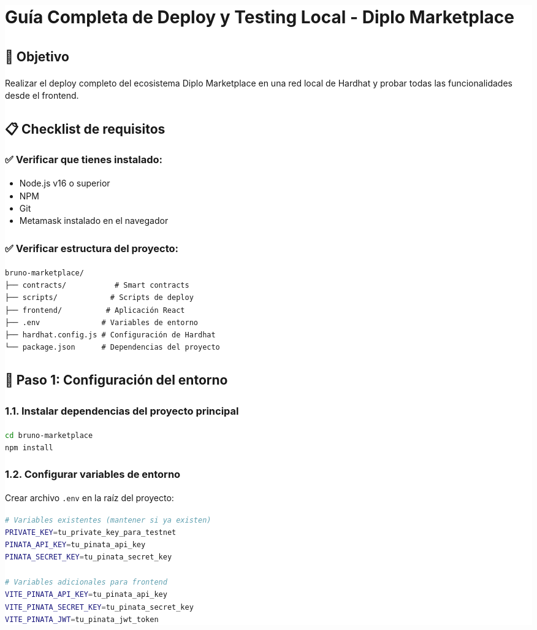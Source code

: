 # Guía Completa de Deploy y Testing Local - Diplo Marketplace

## 🎯 Objetivo
Realizar el deploy completo del ecosistema Diplo Marketplace en una red local de Hardhat y probar todas las funcionalidades desde el frontend.

## 📋 Checklist de requisitos

### ✅ Verificar que tienes instalado:
- Node.js v16 o superior
- NPM
- Git
- Metamask instalado en el navegador

### ✅ Verificar estructura del proyecto:
```
bruno-marketplace/
├── contracts/           # Smart contracts
├── scripts/            # Scripts de deploy
├── frontend/          # Aplicación React
├── .env              # Variables de entorno
├── hardhat.config.js # Configuración de Hardhat
└── package.json      # Dependencias del proyecto
```

## 🚀 Paso 1: Configuración del entorno

### 1.1. Instalar dependencias del proyecto principal
```bash
cd bruno-marketplace
npm install
```

### 1.2. Configurar variables de entorno
Crear archivo `.env` en la raíz del proyecto:

```bash
# Variables existentes (mantener si ya existen)
PRIVATE_KEY=tu_private_key_para_testnet
PINATA_API_KEY=tu_pinata_api_key
PINATA_SECRET_KEY=tu_pinata_secret_key

# Variables adicionales para frontend
VITE_PINATA_API_KEY=tu_pinata_api_key
VITE_PINATA_SECRET_KEY=tu_pinata_secret_key
VITE_PINATA_JWT=tu_pinata_jwt_token
```
